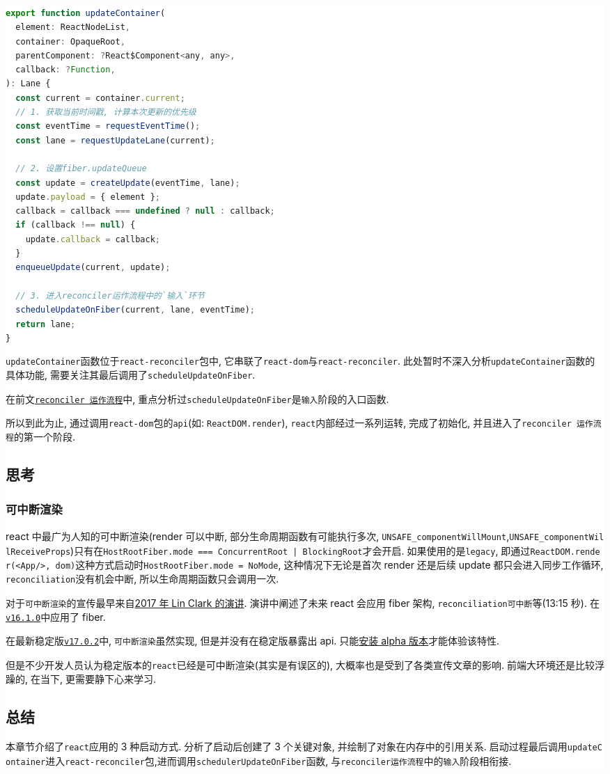```js
export function updateContainer(
  element: ReactNodeList,
  container: OpaqueRoot,
  parentComponent: ?React$Component<any, any>,
  callback: ?Function,
): Lane {
  const current = container.current;
  // 1. 获取当前时间戳, 计算本次更新的优先级
  const eventTime = requestEventTime();
  const lane = requestUpdateLane(current);

  // 2. 设置fiber.updateQueue
  const update = createUpdate(eventTime, lane);
  update.payload = { element };
  callback = callback === undefined ? null : callback;
  if (callback !== null) {
    update.callback = callback;
  }
  enqueueUpdate(current, update);

  // 3. 进入reconciler运作流程中的`输入`环节
  scheduleUpdateOnFiber(current, lane, eventTime);
  return lane;
}
```

`updateContainer`函数位于`react-reconciler`包中, 它串联了`react-dom`与`react-reconciler`. 此处暂时不深入分析`updateContainer`函数的具体功能, 需要关注其最后调用了`scheduleUpdateOnFiber`.

在前文[`reconciler 运作流程`](./reconciler-workflow.md)中, 重点分析过`scheduleUpdateOnFiber`是`输入`阶段的入口函数.

所以到此为止, 通过调用`react-dom`包的`api`(如: `ReactDOM.render`), `react`内部经过一系列运转, 完成了初始化, 并且进入了`reconciler 运作流程`的第一个阶段.

## 思考

### 可中断渲染

react 中最广为人知的可中断渲染(render 可以中断, 部分生命周期函数有可能执行多次, `UNSAFE_componentWillMount`,`UNSAFE_componentWillReceiveProps`)只有在`HostRootFiber.mode === ConcurrentRoot | BlockingRoot`才会开启. 如果使用的是`legacy`, 即通过`ReactDOM.render(<App/>, dom)`这种方式启动时`HostRootFiber.mode = NoMode`, 这种情况下无论是首次 render 还是后续 update 都只会进入同步工作循环, `reconciliation`没有机会中断, 所以生命周期函数只会调用一次.

对于`可中断渲染`的宣传最早来自[2017 年 Lin Clark 的演讲](http://conf2017.reactjs.org/speakers/lin). 演讲中阐述了未来 react 会应用 fiber 架构, `reconciliation可中断`等(13:15 秒). 在[`v16.1.0`](https://github.com/facebook/react/blob/master/CHANGELOG.md#1610-november-9-2017)中应用了 fiber.

在最新稳定版[`v17.0.2`](https://github.com/facebook/react/blob/main/CHANGELOG.md#1702-march-22-2021)中, `可中断渲染`虽然实现, 但是并没有在稳定版暴露出 api. 只能[安装 alpha 版本](https://github.com/reactwg/react-18/discussions/9)才能体验该特性.

但是不少开发人员认为稳定版本的`react`已经是可中断渲染(其实是有误区的), 大概率也是受到了各类宣传文章的影响. 前端大环境还是比较浮躁的, 在当下, 更需要静下心来学习.

## 总结

本章节介绍了`react`应用的 3 种启动方式. 分析了启动后创建了 3 个关键对象, 并绘制了对象在内存中的引用关系. 启动过程最后调用`updateContainer`进入`react-reconciler`包,进而调用`schedulerUpdateOnFiber`函数, 与`reconciler运作流程`中的`输入`阶段相衔接.
